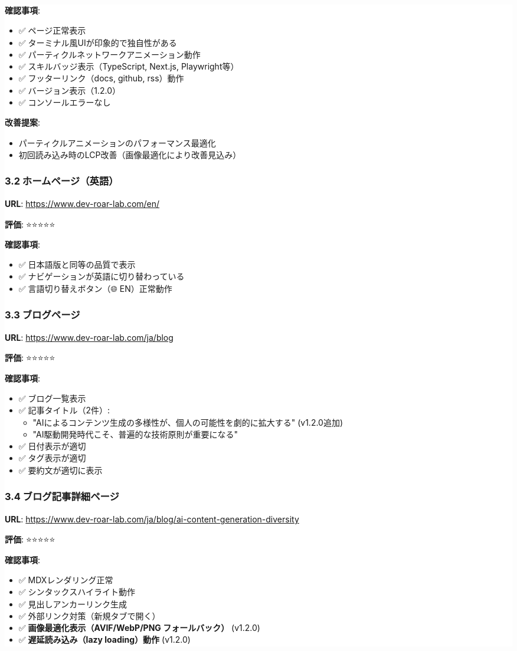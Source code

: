 **確認事項**:

- ✅ ページ正常表示
- ✅ ターミナル風UIが印象的で独自性がある
- ✅ パーティクルネットワークアニメーション動作
- ✅ スキルバッジ表示（TypeScript, Next.js, Playwright等）
- ✅ フッターリンク（docs, github, rss）動作
- ✅ バージョン表示（1.2.0）
- ✅ コンソールエラーなし

**改善提案**:

- パーティクルアニメーションのパフォーマンス最適化
- 初回読み込み時のLCP改善（画像最適化により改善見込み）

### 3.2 ホームページ（英語）

**URL**: https://www.dev-roar-lab.com/en/

**評価**: ⭐⭐⭐⭐⭐

**確認事項**:

- ✅ 日本語版と同等の品質で表示
- ✅ ナビゲーションが英語に切り替わっている
- ✅ 言語切り替えボタン（🌐 EN）正常動作

### 3.3 ブログページ

**URL**: https://www.dev-roar-lab.com/ja/blog

**評価**: ⭐⭐⭐⭐⭐

**確認事項**:

- ✅ ブログ一覧表示
- ✅ 記事タイトル（2件）:
  - "AIによるコンテンツ生成の多様性が、個人の可能性を劇的に拡大する" (v1.2.0追加)
  - "AI駆動開発時代こそ、普遍的な技術原則が重要になる"
- ✅ 日付表示が適切
- ✅ タグ表示が適切
- ✅ 要約文が適切に表示

### 3.4 ブログ記事詳細ページ

**URL**: https://www.dev-roar-lab.com/ja/blog/ai-content-generation-diversity

**評価**: ⭐⭐⭐⭐⭐

**確認事項**:

- ✅ MDXレンダリング正常
- ✅ シンタックスハイライト動作
- ✅ 見出しアンカーリンク生成
- ✅ 外部リンク対策（新規タブで開く）
- ✅ **画像最適化表示（AVIF/WebP/PNG フォールバック）** (v1.2.0)
- ✅ **遅延読み込み（lazy loading）動作** (v1.2.0)
